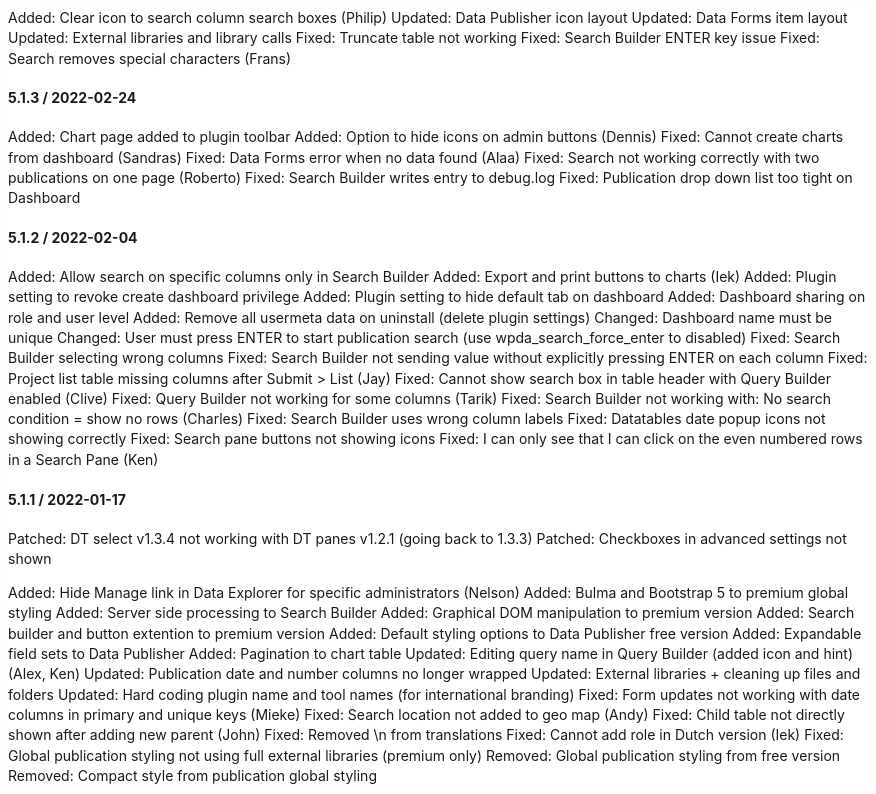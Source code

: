 Added: Clear icon to search column search boxes (Philip)
Updated: Data Publisher icon layout
Updated: Data Forms item layout
Updated: External libraries and library calls
Fixed: Truncate table not working
Fixed: Search Builder ENTER key issue
Fixed: Search removes special characters (Frans)

#### 5.1.3 / 2022-02-24

Added: Chart page added to plugin toolbar
Added: Option to hide icons on admin buttons (Dennis) 
Fixed: Cannot create charts from dashboard (Sandras)
Fixed: Data Forms error when no data found (Alaa)
Fixed: Search not working correctly with two publications on one page (Roberto)
Fixed: Search Builder writes entry to debug.log
Fixed: Publication drop down list too tight on Dashboard

#### 5.1.2 / 2022-02-04

Added: Allow search on specific columns only in Search Builder
Added: Export and print buttons to charts (Iek)
Added: Plugin setting to revoke create dashboard privilege
Added: Plugin setting to hide default tab on dashboard
Added: Dashboard sharing on role and user level
Added: Remove all usermeta data on uninstall (delete plugin settings)
Changed: Dashboard name must be unique
Changed: User must press ENTER to start publication search (use wpda_search_force_enter to disabled)
Fixed: Search Builder selecting wrong columns 
Fixed: Search Builder not sending value without explicitly pressing ENTER on each column
Fixed: Project list table missing columns after Submit > List (Jay)
Fixed: Cannot show search box in table header with Query Builder enabled (Clive) 
Fixed: Query Builder not working for some columns (Tarik)
Fixed: Search Builder not working with: No search condition = show no rows (Charles) 
Fixed: Search Builder uses wrong column labels
Fixed: Datatables date popup icons not showing correctly 
Fixed: Search pane buttons not showing icons
Fixed: I can only see that I can click on the even numbered rows in a Search Pane (Ken)

#### 5.1.1 / 2022-01-17

Patched: DT select v1.3.4 not working with DT panes v1.2.1 (going back to 1.3.3)
Patched: Checkboxes in advanced settings not shown

Added: Hide Manage link in Data Explorer for specific administrators (Nelson)
Added: Bulma and Bootstrap 5 to premium global styling
Added: Server side processing to Search Builder
Added: Graphical DOM manipulation to premium version
Added: Search builder and button extention to premium version
Added: Default styling options to Data Publisher free version
Added: Expandable field sets to Data Publisher
Added: Pagination to chart table
Updated: Editing query name in Query Builder (added icon and hint) (Alex, Ken) 
Updated: Publication date and number columns no longer wrapped 
Updated: External libraries + cleaning up files and folders
Updated: Hard coding plugin name and tool names (for international branding)
Fixed: Form updates not working with date columns in primary and unique keys (Mieke)
Fixed: Search location not added to geo map (Andy)
Fixed: Child table not directly shown after adding new parent (John)
Fixed: Removed \n from translations
Fixed: Cannot add role in Dutch version (Iek)
Fixed: Global publication styling not using full external libraries (premium only)
Removed: Global publication styling from free version
Removed: Compact style from publication global styling
